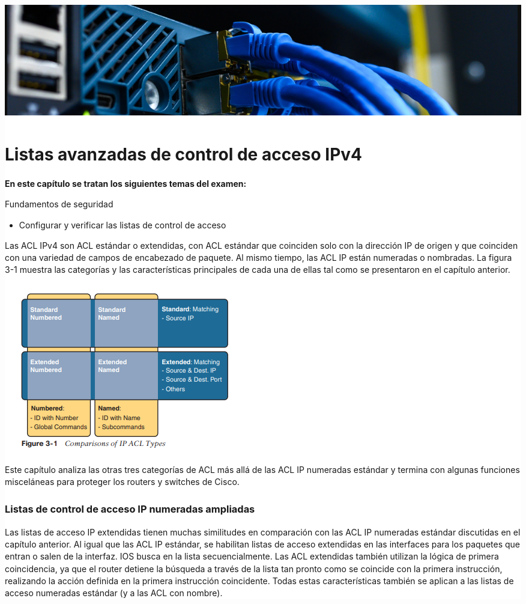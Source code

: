 ![](img/switch-1.png)
# Listas avanzadas de control de acceso IPv4

**En este capítulo se tratan los siguientes temas del examen:**

Fundamentos de seguridad

- Configurar y verificar las listas de control de acceso

Las ACL IPv4 son ACL estándar o extendidas, con ACL estándar que coinciden solo con la dirección IP de origen y que coinciden con una variedad de campos de encabezado de paquete. Al mismo tiempo, las ACL IP están numeradas o nombradas. La figura 3-1 muestra las categorías y las características principales de cada una de ellas tal como se presentaron en el capítulo anterior.

![](img/3.1.png)

Este capítulo analiza las otras tres categorías de ACL más allá de las ACL IP numeradas estándar y termina con algunas funciones misceláneas para proteger los routers y switches de Cisco.
### Listas de control de acceso IP numeradas ampliadas
Las listas de acceso IP extendidas tienen muchas similitudes en comparación con las ACL IP numeradas estándar discutidas en el capítulo anterior. Al igual que las ACL IP estándar, se habilitan listas de acceso extendidas en las interfaces para los paquetes que entran o salen de la interfaz. IOS busca en la lista secuencialmente. Las ACL extendidas también utilizan la lógica de primera coincidencia, ya que el router detiene la búsqueda a través de la lista tan pronto como se coincide con la primera instrucción, realizando la acción definida en la primera instrucción coincidente. Todas estas características también se aplican a las listas de acceso numeradas estándar (y a las ACL con nombre).
